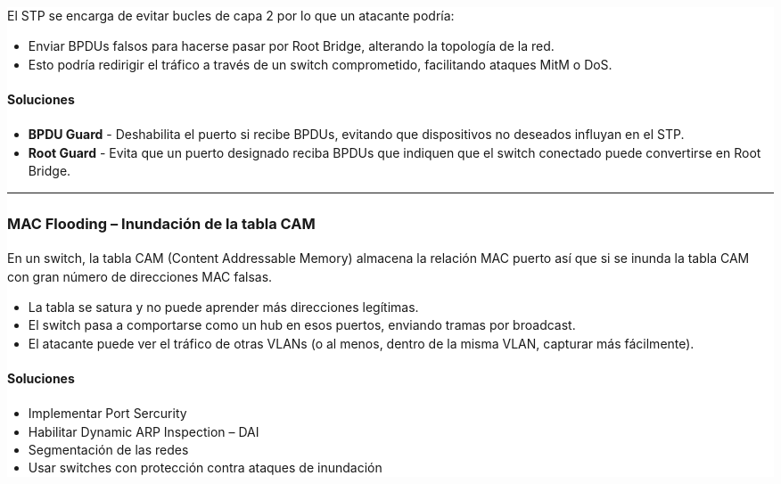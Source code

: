 El STP se encarga de evitar bucles de capa 2 por lo que un atacante podría:

- Enviar BPDUs falsos para hacerse pasar por Root Bridge, alterando la topología de la red.
- Esto podría redirigir el tráfico a través de un switch comprometido, facilitando ataques MitM o DoS.

#### Soluciones

- **BPDU Guard** - Deshabilita el puerto si recibe BPDUs, evitando que dispositivos no deseados influyan en el STP.
- **Root Guard** - Evita que un puerto designado reciba BPDUs que indiquen que el switch conectado puede convertirse en Root Bridge.

---

### MAC Flooding – Inundación de la tabla CAM

En un switch, la tabla CAM (Content Addressable Memory) almacena la relación MAC puerto así que si se inunda la tabla CAM con gran número de direcciones MAC falsas.

- La tabla se satura y no puede aprender más direcciones legítimas.
- El switch pasa a comportarse como un hub en esos puertos, enviando tramas por broadcast.
- El atacante puede ver el tráfico de otras VLANs (o al menos, dentro de la misma VLAN, capturar más fácilmente).

#### Soluciones

- Implementar Port Sercurity
- Habilitar Dynamic ARP Inspection – DAI
- Segmentación de las redes
- Usar switches con protección contra ataques de inundación

